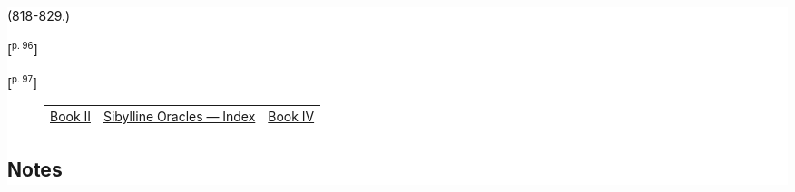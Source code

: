 (818-829.)

<span id="p96">[<sup><small>p. 96</small></sup>]</span>

<span id="p97">[<sup><small>p. 97</small></sup>]</span>

<figure class="table chapter-navigator">
  <table>
    <tbody>
      <tr>
        <td>
        <a href="/en/Bible/Sibylline_Oracles/2">
          <span class="mdi mdi-arrow-left-drop-circle"></span><span class="pl-2">Book II</span>
        </a>
        </td>
        <td>
        <a href="/en/Bible/Sibylline_Oracles#index">
          <span class="mdi mdi-book-open-variant"></span><span class="pl-2">Sibylline Oracles — Index</span>
        </a>
        </td>
        <td>
        <a href="/en/Bible/Sibylline_Oracles/4">
          <span class="pr-2">Book IV</span><span class="mdi mdi-arrow-right-drop-circle"></span>
        </a>
        </td>
      </tr>
    </tbody>
  </table>
</figure>

## Notes

[^1]: This third book of the Oracles is the most interesting and important of the entire collection. It is by far the longest, containing in the Greek text 829 verses. It is believed to be mainly of Jewish origin. In its present form, however, it is obviously a compilation of several distinct groups of oracles, one of which, lines 117-361 (Greek text, 97-294), contains the oldest portion of the Sibylline Oracles as they now exist. Two quite extensive fragments which have been preserved by Theophilus are by him said to have stood at the beginning of the Sibyl's prophecy and probably formed an introduction to this section of our third book (see Appendix, p. 267). In place of this more ancient introduction the compiler of our collection has inserted the first 116 lines of this book, which may be again subdivided into three parts, which appear to be so many separate fragments; lines 1-75, 76-111, 112-116. In some editions the first 75 lines (Greek text, 1-62) are appended to the preceding book, and some MSS. preface this book with the words, “Again in her third tome she says these things from the second discourse concerning God.” Other clearly distinguishable sections of this book are the following: lines 362-616, 616-1003, 1004-1031 (Greek text, 295-488, 489-808, 809-827). The last section purports to he a personal vindication of the Sibyl.

[^28]: _Mother Tethys_.—Wife of Oceanus, mother of the rivers, and the nymphs, three thousand in number. See Hesiod, _Theog._, 335, _ff_.

[^30]: _Four-lettered Adam_.—The ingenuity which seer, in the four letters of this name the Greek initials of the words for east, west, north, and south surpasses even that noted in book i, 102, where Hades is traced in the word Adam. But Augustine adopts this, and says: “According to the Greek tongue, Adam himself signifies the whole world. For there are four letters, A, D, A, M, and in Greek speech these are the initial letters of the four quarters of the earth.” {Greek _?Anatolh'_}, east; {Greek _Du'sis_}, west; {Greek _?Arktos_}, north; {Greek _Meshmbri'a_} south. Eharratio in Psalmum, xcv, 15 [L., 37, 1236]. See also Tractatus in Joannis, ix, 14, and x, 12 [L., 35, 1465, 1473].

[^55]: The time when Rome obtained full control of Egypt was when Augustus became the undisputed master of the regions all about the Mediterranean Sea, and the Roman empire became fully established. This empire the Sibyl recognizes as beginning about the time of the appearance of the Christ, who was born during the reign of Augustus.

[^58]: _Holy Lord shall come_.—The Messiah, for no other ruler could be described by such language as the writer here employs. This passage is evidence that at least lines 55-75 are of Christian or Jewish Christian authorship.

[^62]: _Three_.—One most naturally thinks here of the famous triumvirate of Antony, Octavius, and Lepidus; but it is difficult to explain the “fiery cataract” (line 65) and other pictures of judgment in immediate connection with those historic names.

[^76]: The _Sebastenes_ are most naturally understood of the inhabitants of Sebaste, or Samaria, and a Jewish writer living in the time of Augustus might have been readily disposed to think of a Beliar—antichrist—as issuing from among the hated Samaritans. Comp. the miracle-working antichrist of Dan. vii 25; viii, 23-25; xi, 36; and also 2 Thess. ii, 8-10.

[^92]: 92-93. _A woman ... a widow_.—If we find in the “three” of line 62 a reference to the triumvirs Antony, Octavius, and Lepidus, it is but natural to understand this “widow” as Cleopatra of Egypt, who captivated by her charms both Julius Caesar and Antony. But here again the picture of world-judgment which immediately follows is difficult to account for in connection with such a mention of Cleopatra. Is not the entire passage rather an ideal apocalyptic concept, to be understood somewhat after the manner of the woman portrayed in John's Apocalypse, xvii, 3; xviii, 7; a symbol of Rome herself conceived as the mistress of nations? Comp. book viii, 263; 165, Comp. book ii, 263; viii, 646.

[^112]: 112-116. This fragment has no necessary connection with what precedes or follows, and the MSS. are defective at this point.

[^117]: 117-129. This passage is cited in Theophilus, _ad Autol_., ii, 31 [G., 6, 1101]; Josephus, _Ant._, i, iv, 3. Comp. Eusebius, _Præp. Evang._, ix, 14 [G., 21, 702, 703]. See Gen. xi, 1-9. It is one of the oldest portions of the Sibyllines, but begins abruptly, as if its natural preceding context had been omitted.

[^122]: _Winds_.—“The idea that God threw down the tower by means of the winds was probably first written down by our poet, but it is really nothing but a subtile interpretation of Gen. xi, 7.”—_Ewald_, p. 33.

[^130]: _Generation tenth_.—Cited by Athenagoras, _Legatio pro Christianis_, xxx. [G., 6, 960], and Tertul., _ad Nationes_, ii, 12 [L., 1, 603]. In citing this passage Tertullian thus speaks of the Sibyl: “The Sibyl was earlier than all literature, that Sibyl, I mean, who was the true prophetess of truth. In hexameter verse she thus expounds the descent and exploits of Saturn.”


[^132]: _Cronos_.—Greek name for the more familiar Latin title Saturn. The story of the Titans in the following lines (132-187) is familiar to students of Greek mythology, but the old myth exists with numerous minor variations, and, according to Hesiod (_Theog._, 453-500), the birth and preservation of Zeus were somewhat different from this story.
[^173]: 173-176. There was a _Dodona_ in Epirus, ruins of which found near Jaunina were excavated in 1896; there was also a _Dodona_ in northern Thessaly, and each of these places was the seat of an ancient and celebrated oracle. The Sibylline writer does not distinguish between the two. _Europus_ is another name for the Titaresius, which, according to Strabo (_Geog_. ix, 5, 19; and _Fragment_ 15) was a tributary to the Peneus, and flowed with it through the vale of Tempe to the sea. Comp. Homer, _Iliad_ ii, 750-755, where mention is made of “wintry Dodona,” and “lovely Titaresius,” which, however, does not mingle with the Peneus, because it is a broken-off portion of the Styx.
[^202]: _House of Solomon_.—The kingdom of Solomon is here made to rule over nations which Old Testament history never mentions as subject to Israel. Comp. 1 Kings iv, 21. But the poet wishes to magnify that realm.
[^208]: _Hellenes_.—The Græco-Macedonian kingdom is here evidently intended.
[^213]: _Another kingdom_.—That of Rome, here called _white_, or brilliant, in allusion to the white toga worn by the Roman magistrates. Competitors for office were called _candidati_, because of the white robe in which they presented themselves. Martial (_Epig._, viii, 65, 6) speaks of _candida cultu Roma_\—“Rome white in apparel,” The epithet _many-headed_ has been supposed to point to Rome while she was yet a republic and had her hundred or more senators as rulers. But there may be an allusion to the biblical symbolism of Dan. vii, 6, and Rev. xiii, 1.
[^233]: _Seventh kingdom_.—Or seventh king (comp. line 765) of the Greek Egyptian dynasty. This would point to Ptolemy Philometer it we reckon Alexander the Great as the first king, but Ptolemy Physcon if the line of the Ptolemies alone are reckoned. Ewald adopts this latter view, Alexandre the former. All the Ptolemies were of Greek (or Macedonian) origin.
[^237]: _Again strong_.—The writer seems in the spirit and hope of Old Testament prophets to conceive a triumph for the chosen people, is following hard upon the evils of his own time.
[^242]: 242-245.—This passage is in part a repetition of lines 188-190 above.
[^266]: _Mortal shrewd_.—Comp. i, 8.
[^267]: 267.—The passage is corrupt, and the reading adopted in our version is to some extent conjectural, but has some support in manuscripts and suits the context. The critical student should consult Alexandre's note in his edition of 1841, p. 111. On “Ur of the Chaldees” see Gen. xi, 31. Others, however, following another conjectural reading, understand the city to be Jerusalem. So Ewald, p. 21.
[^303]: Repeated in line 321 below.
[^324]: 324, 324. _Hundredfold . . . God's measure_.—Comp. Gen. xxvi, 12; 2 Sam. xxiv, 3; Matt. xix, 29; Luke viii, 8.
[^345]: _Seven decades_.—See Jer. xxv, 9-12.
[^352]: The king here referred to is perhaps best explained of Cyrus, and the description should be compared with Isa. xliv, 28; xlv, 14. Ewald (p. 32) understands the king to be the Messiah, and, indeed, the language of lines 352 and 353 (Greek text, 286, 287), taken apart from the context, naturally suggests a supernatural ruler and judge. The poet may have intended to connect the advent of the Messiah with the restoration of the Jews and the rebuilding of their temple. But the context here and in the parallel passage, lines 817-826 below, points rather to Cyrus, whom Isaiah calls the anointed one of Jehovah and represents as the conqueror of nations, “saying of Jerusalem, She shall be built; and to the temple, Thy foundation shall be laid.”
[^354]: _Royal tribe_.—Judah, which returned from Babylonian exile, and under Zerubbabel, a descendant of the house of David (Matt. i, 12; Luke iii, 27), rebuilt the temple.
[^357]: 357, 358 _Kings shall aid_.—Comp. Ezra i, 4; vi, 8; vii, 15, 16, 22.
[^359]: _The holy dream_.—Perhaps alluding to the visions and prophecies of Zechariah and Haggai (comp. Ezra v, i).
[^362]: _When my soul had rest_.—Comp. similar exordiurn in lines 1-10, 196-201, and 616-619. The passage beginning here and ending with line 615 forms a section by itself, and is regarded by Alexandre as an interpolation belonging to the times of the Antonines. Others, however, find in it evidences of a pre-Christian date.
[^372]: _Babylon_.—Comp. how Jeremiah (xxv, 12) passes from the Jews' calamities to the penal visitation of Babylon.
[^387]: _Blow_.—The constant wars of the times of the Ptolemies.
[^392]: _Seventh_.—See line 233, and note.
[^393]: _Gog and Magog_.—Names derived from Ezek. xxxviii, 2. Comp. Rev. xx, 8. Here apparently applied as symbolical names to the Ethiopians of the Upper Nile.
[^399]: _Daughters of the west_.—Roman. cities lying west of Egypt on or near the Mediterranean sea.
[^405]: _Great house_.—Obvious allusion to the temple at Jerusalem and its destruction by the Romans.
[^406]: _Iron teeth_.—Comp. Dan. vii, 7, 19.
[^412]: _Desolations_.—Rzach's text here proposed the reading {Greek _e?'pma_}, support, prop; but in his Corrigenda he concedes that the reading {Greek _e?'phma po'lmes_}, proposed by Gomperz, is far preferable. Comp. Isa. i, 7.
[^414]: Among most nations the appearance of a comet has been regarded by the superstitious as a sign of the evils here specified.
[^418]: _Tanais_.—Ancient classic name of the Don, which empties into the modern sea of Azof, the ancient Lake Mæotis.
[^424]: 424-430. These names of cities are inserted in the translation in the order in which they stand in Rzach's text. Of course no rhythmic arrangement is practicable.
[^434]: 434-450. This prophecy of the subjugation of Rome by Asia is referred {footnote p. 73} to by Lactantius, _Div. Inst._, vii, 15 [L., 6, 787-790], who declares that “the Sibyls openly say that Rome shall perish, and that too by the judgment of God, because she held his name in contempt, was an enemy of righteousness, and slew a people that was a keeper of truth.” Previously, in the same chapter, he says: “The Roman name by which the world is now ruled shall be taken from the earth, and the power will revert to Asia, and the East will again rule, and the West will be in subjection.” The “virgin” addressed in line 442, being a “child of Latin Rome,” cannot without unnatural violence be understood of “the virgin daughter of the true God, the community of Israel, which, while inflicting divine punishment, also contributes to the true welfare” (Ewald, p. 19), but is rather a poetical name for Rome herself. The “mistress,” in line 446, is understood by Alexandre of the goddess Fortune, whom Horace (_Od._, i, 35) addresses as able “in a moment either to lift a mortal body from the lowest place, or to turn the noblest triumphs into funeral scenes.”
[^454]: 454, 455. These lines contain a notable play on the names Samos, Delos, and Rome. Comp. also book iv, 126, and viii, 218. Comp. also Tertullian, _De Pallio_, ii [L., 2, 1034]; Lactantius, vii, 25 [6, 812]; Palladius, _Lausiaca_, cxviii [G., 34, 1227].
[^474]: 474-482. This passage is most naturally explained as referring to the Macedonian rule of Alexander and his successors, who endeavored to appear as haughty, world-ruling sons of Cronos (Saturn), but were, as a matter of fact, of heathen origin, ignoble, and really a bastard race. Perseus, the last of them, was truly a bastard. So Ewald, _Abhandlung_, p. 12.
[^483]: 483-489. This passage seems best to describe Antiochus Epiphanes, but Alexandre understands it of Hadrian. The “thunderbolt,” in line 486 (Greek {Greek _kerauno's_}), is thought by Ewald (p. 13) to be a manifest allusion to Seleucus Ceraunus, one of the predecessors of Antiochus Epiphanes, but the epithet seems more properly to denote the god of the thunder.
[^493]: 493-499. Here, too, the exact references are uncertain, but the imagery of being cut from ten horns is manifestly from Daniel (vii, 7, 8, 20,24), and favors the opinion that the writer had in mind one of the Syrian kings. We must not suppose, however, that these Sibylline authors were always accurate in their knowledge or exact in their descriptions.
[^507]: _Dorylæum_.—Situated on the river Thymbris, in Phrygia, and noted for its hot baths. The entire region round about has suffered fearfully from earthquakes. That time, according to the poet, would be so noted for earthquakes as to take the title of the Earth-shaker himself.
[^517]: _An Erinys_.—Here referring to Helen, wife of Menelaus of Sparta, who was the occasion of the Trojan war, and is called by Vergil (_Æn_., ii, 573) “the common Erinys of Troy and native land.” Comp. book xi, 166.
[^523]: _Aged mortal_.—Reference to the blind Homer.
[^527]: _Two names_.—Besides his common name, Homer is also called “a {footnote p. 77} Chian” because the island Chios was said to be his birthplace. Possibly the reference is to Melesigenes and Mæonides, two names often applied to Homer.
[^553]: _Patara_.—A chief city of Lycia and place of a very famous oracle of Apollo.
[^556]: _Rhodes_.—The famous island off the southern coast of Caria, where now, as of old, it is said there is scarcely a day of the whole year in which the sun is not visible. Not mingling in the quarrels of Alexander's successors, Rhodes enjoyed a considerable period of peace and prosperity, and carried an extensive commerce with Egypt. Its subsequent enslavement and downfall were mainly due to the fact that it was such a tempting spoil for greedy conquerors.
[^577]: _Very precious wealth_.—Mendelssohn's emendation approved by Rzach in his _Corrigenda_. The common reading of MSS. is, _wealth of heavy-hearted men_.
[^587]: _Hot ashes_.—Allusion to eruptions of Vesuvius. Comp. book. iv, 172.
[^592]: _Spoiler_.—L. Scipio, according to some; Nero, according to others; but the reference is uncertain. “The entire picture,” says Ewald (p. 38), “is so vast and so general that we cannot think of it as referring to an event that had already taken place.” _Laodicea_.—Situated on the Lycus as here described, and on the borders of Lydia, Caria, and Phrygia. It suffered much by wars and earthquakes.
[^595]: _Boastful sire_.—Antiochus Theos, who named it in honor of his wife Laodice.
[^596]: _Crobyzi_.—Mentioned by Strabo (vii, 5, 12) as occupying the district near Mt. Hæmus and south of the Danube.
[^597]: _Campanians_.—Campania was the district of Italy south of Latium, on the seacoast. Vesuvius was near its central part.
[^616]: Here a new section begins, and has an exordium similar to those of lines 1-10, 196-201 and 362-371.
[^620]: _Phœnician men_.—Famed for their extensive commerce. Ewald (p. 38) sees in this oracle an evidence of the bitter feeling of the author toward Phœnicia, chiefly on account of commercial rivalry.
[^647]: _Mardians and Daians_.—The Mardians were a warlike tribe which occupied the southern shore of the Caspian Sea, and the Daians, or Dahæ, were a great Scythian people whose territory lay on the southeast of the same sea. They were naturally associated in thought with Gog and Magog. Comp. line 391 above.
[^657]: The passage beginning here is best explained as referring to the subjugation of Greece by the Romans, B. C. 146.
[^675]: Comp. Lev. xxvi, 8; Dent. xxxii, 30; Isa. xxx, 17.
[^690]: _Third part_.—Comp. Ezek. v, 2; Zech. xiii, 8; Rev. viii, 7-9. Also Lactantius, _Div. Inst._, vii, 16 [L., 6, 792].
[^691]: 691-697. Quoted (omitting one line) by Lactantius, _Div. Inst._, i, 15 [L., 6,196]. 698. The number here given seems to be intended not as an exact, but as a general and vaguely oracular, designation. The prophetess seems to forgot her time and place as the daughter-in-law of Noah, to which she pretends in the closing lines of this book.ç
[^730]: Fat thighs.—This conjectural reading of Mendelssohn ({Greek _mh~ra_} instead of {Greek _mh~la_}) is approved by Rzach in his _Addenda et Corrigenda_.
[^741]: 741-750. Cited by Clem. Alex., _Cohort_., vi [G., 8, 176].
[^757]: For the text see Rzach's _Addenda et Corrigenda_.
[^764]: _Young king_.—Or new king; Ptolemy Philometer, the seventh from Alexander, including the latter, as the poet evidently intends.
[^768]: _Great king_.—Antiochus Epiphanes, who invaded Egypt B. C. 170, and carried off Ptolemy Philometer as prisoner.
[^779]: 779-783. Cited by Lactantius, _Div. Inst._, vii, 24 [L., 6, 811].
[^806]: 806, 807. A parenthetic statement, occasioned by the reference to gold and silver. Comp. book ii, 136-143; viii, 21-26.
[^814]: 814-816. Comp. a similar statement in Lactantius, _Div. Inst._, vii, 26 [L., 6, 814]. See also Isa. ix, 5, and Ezek. xxxix, 9, 10, and lines 907-911, where we have the fuller form of what seems here to be fragmentary.
[^817]: _Send from the East a king_.—Best explained by Cyrus. Comp. line 352 above, and Isa. xli, 2, 25.
[^830]: Here assuredly a new paragraph ought to begin, though Rzach's text allows none. After the prophecy of the restoration of the temple the writer turns (lines 830-836) to the wars of the post-exile period, and the despoiling of the temple by Antiochus Epiphanes. With such attempts to destroy the holy people he conceives, after the manner of Daniel's prophecy (Dan. xl, 40-45), that the sudden judgment of heaven intercepts the daring and impious transgressor. Hence the sublime apocalyptic passage, lines 837-871, follows in the regular order of prophetic thought.
[^900]: 900-903. Cited by Justin Martyr, _Cohort. ad Græcos_, xvi [G., 6, 273].
[^907]: 907-911. Comp. lines 815-816 above, and note.
[^912]: _Wretched Hellas_.—Addressed apparently to the Greek dominion of Egypt under the Ptolemies.
[^915]: _Send now against this city_.—Several critics have proposed to read, “Send _not_,” and understand the passage as an exhortation to the Greeks of Egypt not to send to Jerusalem an army of Alexandrine Jews, who might be excited by bad counsel to mix up with the Palestinian wars so constantly raging between the Seleucids and the Ptolemies. Such ill-advised action would be “moving Camarina,” or provoking a fierce leopard in his lair. Another view is that the oracle dates about the beginning of the rise of the Maccabees, and is an exhortation to the Ptolemies to send to Jerusalem Jewish forces, numerous in Alexandria, to help their brethren in the Holy Land. But all the attempts to make the passage fit particular persons and events involve so much of fancy and conjecture that one may well hesitate to adopt any of them.
[^918]: _Camarina_.—The allusion is to the well-known story of draining the marsh of Camarina, a city of southern Sicily. The inhabitants, disregarding the oracle, drained the neighboring marsh, which was believed to breed pestilence, and by so doing they opened a way for their enemies to come and destroy their city. Hence the proverb, “Move not Camarina,” was equivalent to: Do not seek to remove one evil in a way that is likely to bring on another and greater one. Comp. Vergil, _Æn._, iii, 701.
[^948]: 948-950. Cited by Lactantius, _de Ira Dei_, i, xxii [L., 7, 143].
[^964]: Cited by Lactantius, _Div. Inst._, iv, 6 [L., 6, 462].
[^976]: Comp. Zech. ii, 10; ix, 9.
[^979]: 979-987. Comp. Isa. xi, 6-9. Cited also, with some verbal variations, by Lactantius, _Div. Inst._, vii, 24 [L., 6, 811].
[^991]: 991-1000. Comp. with this section Josephus, _Wars_, vi, v, 3.
[^1005]: _Babylon_.—Lactantius understood the Sibyl to predict that she would be called Erythræan, “although she was born in Babylon.” _Div. Inst._, i, 6 [L., 6, 145].
[^1013]: _Gnostos_.—Some have thought that _Glaucus_ is intended, the seagod and father of Deiphobe. See Vergil, Æn., vi, 36.
[^1014]: 1014-1016. Cited by Lactantius, Div, iv, 15 [L, 6, 495].
[^1028]: _His son's bride_.—Literally and strictly, I was his bride ({Greek _nu'mfh_}) but the word is probably employed here as in the later Greek usage, in the use of daughter-in-law. Nevertheless, in book vii, 219, the Sibyl says she had a son by her father. Compare, however, book i, 350-353; ii, 416-425. In book v, 15, she calls herself sister of Isis.